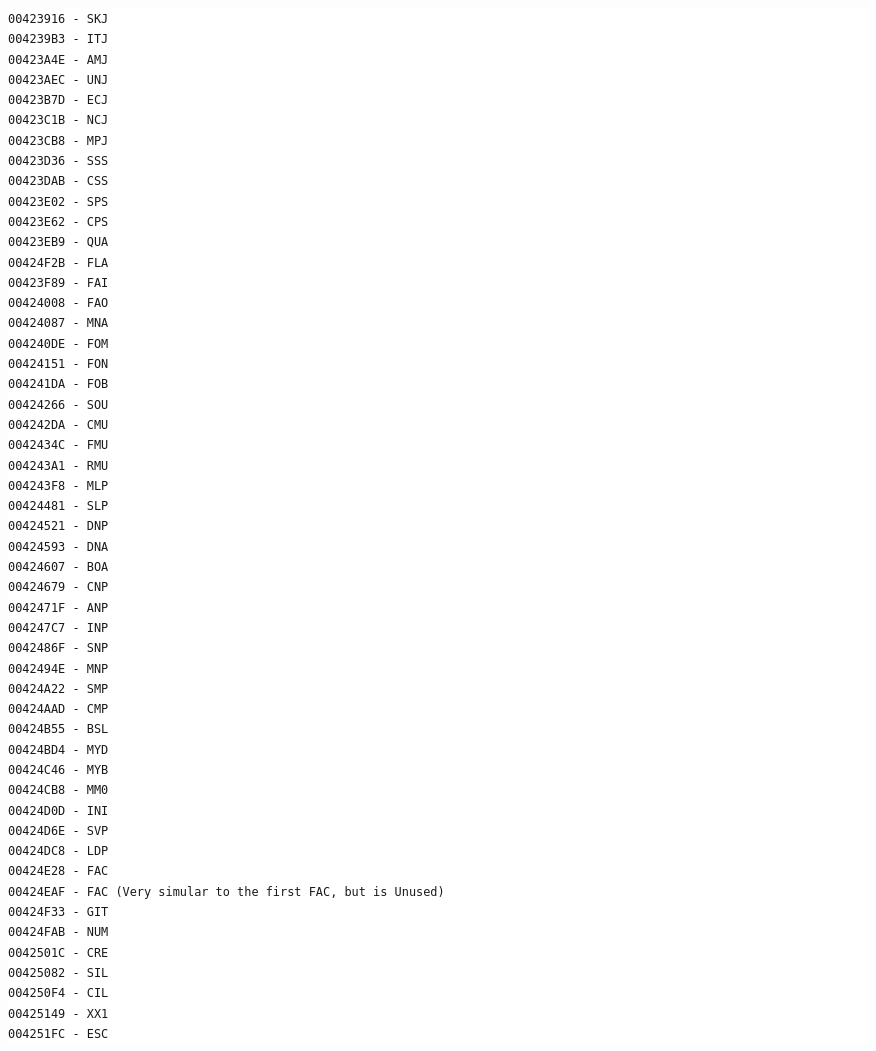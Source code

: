```
00423916 - SKJ
004239B3 - ITJ
00423A4E - AMJ
00423AEC - UNJ
00423B7D - ECJ
00423C1B - NCJ
00423CB8 - MPJ
00423D36 - SSS
00423DAB - CSS
00423E02 - SPS
00423E62 - CPS
00423EB9 - QUA
00424F2B - FLA
00423F89 - FAI
00424008 - FAO
00424087 - MNA
004240DE - FOM
00424151 - FON
004241DA - FOB
00424266 - SOU
004242DA - CMU
0042434C - FMU
004243A1 - RMU
004243F8 - MLP
00424481 - SLP
00424521 - DNP
00424593 - DNA
00424607 - BOA
00424679 - CNP
0042471F - ANP
004247C7 - INP
0042486F - SNP
0042494E - MNP
00424A22 - SMP
00424AAD - CMP
00424B55 - BSL
00424BD4 - MYD
00424C46 - MYB
00424CB8 - MM0
00424D0D - INI
00424D6E - SVP
00424DC8 - LDP
00424E28 - FAC
00424EAF - FAC (Very simular to the first FAC, but is Unused)
00424F33 - GIT
00424FAB - NUM
0042501C - CRE
00425082 - SIL
004250F4 - CIL
00425149 - XX1
004251FC - ESC
```
